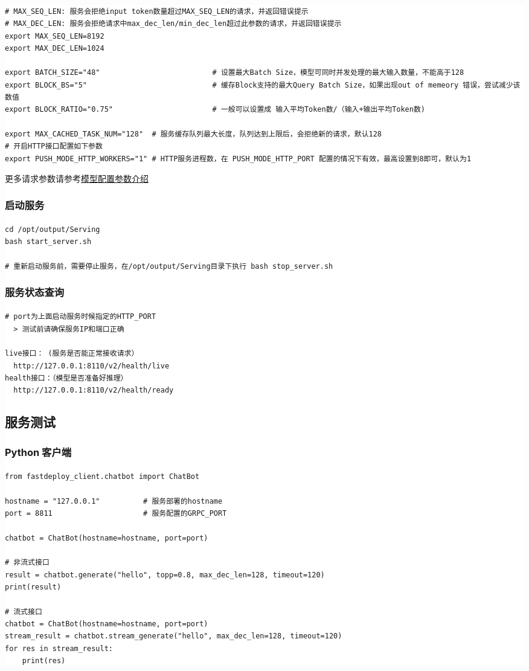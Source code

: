 ```
# MAX_SEQ_LEN: 服务会拒绝input token数量超过MAX_SEQ_LEN的请求，并返回错误提示
# MAX_DEC_LEN: 服务会拒绝请求中max_dec_len/min_dec_len超过此参数的请求，并返回错误提示
export MAX_SEQ_LEN=8192
export MAX_DEC_LEN=1024

export BATCH_SIZE="48"                          # 设置最大Batch Size，模型可同时并发处理的最大输入数量，不能高于128
export BLOCK_BS="5"                             # 缓存Block支持的最大Query Batch Size，如果出现out of memeory 错误，尝试减少该数值
export BLOCK_RATIO="0.75"                       # 一般可以设置成 输入平均Token数/（输入+输出平均Token数)

export MAX_CACHED_TASK_NUM="128"  # 服务缓存队列最大长度，队列达到上限后，会拒绝新的请求，默认128
# 开启HTTP接口配置如下参数
export PUSH_MODE_HTTP_WORKERS="1" # HTTP服务进程数，在 PUSH_MODE_HTTP_PORT 配置的情况下有效，最高设置到8即可，默认为1
```

更多请求参数请参考[模型配置参数介绍](#模型配置参数介绍)

### 启动服务

```
cd /opt/output/Serving
bash start_server.sh

# 重新启动服务前，需要停止服务，在/opt/output/Serving目录下执行 bash stop_server.sh
```

### 服务状态查询

```
# port为上面启动服务时候指定的HTTP_PORT
  > 测试前请确保服务IP和端口正确

live接口： (服务是否能正常接收请求）
  http://127.0.0.1:8110/v2/health/live
health接口：（模型是否准备好推理）
  http://127.0.0.1:8110/v2/health/ready
```

## 服务测试

### Python 客户端

```
from fastdeploy_client.chatbot import ChatBot

hostname = "127.0.0.1"          # 服务部署的hostname
port = 8811                     # 服务配置的GRPC_PORT

chatbot = ChatBot(hostname=hostname, port=port)

# 非流式接口
result = chatbot.generate("hello", topp=0.8, max_dec_len=128, timeout=120)
print(result)

# 流式接口
chatbot = ChatBot(hostname=hostname, port=port)
stream_result = chatbot.stream_generate("hello", max_dec_len=128, timeout=120)
for res in stream_result:
    print(res)
```
